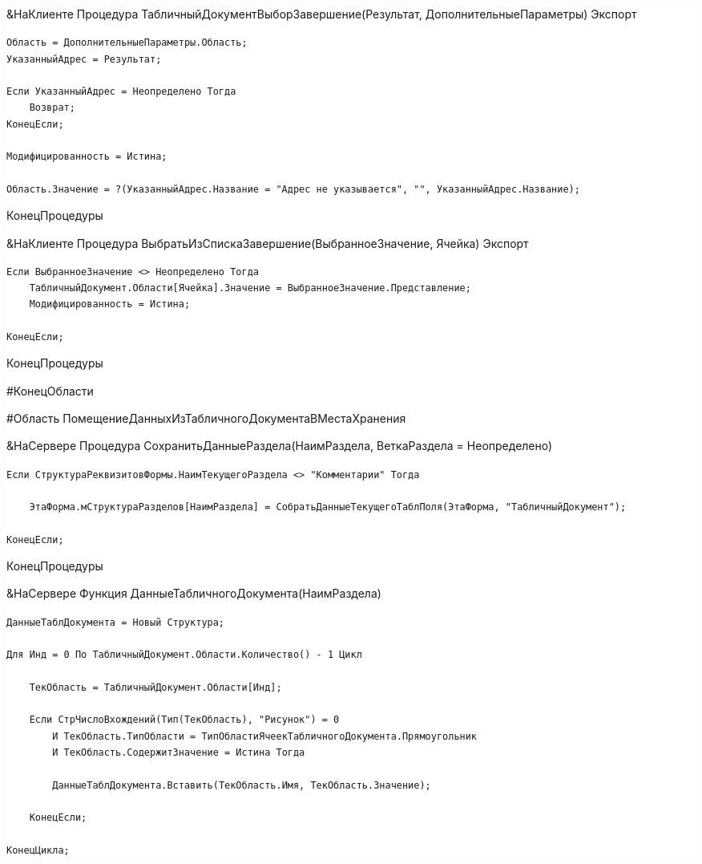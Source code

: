 &НаКлиенте
Процедура ТабличныйДокументВыборЗавершение(Результат, ДополнительныеПараметры) Экспорт
	
	Область = ДополнительныеПараметры.Область;
	УказанныйАдрес = Результат;
	
	Если УказанныйАдрес = Неопределено Тогда
		Возврат;
	КонецЕсли;
	
	Модифицированность = Истина;
	
	Область.Значение = ?(УказанныйАдрес.Название = "Адрес не указывается", "", УказанныйАдрес.Название);
	
КонецПроцедуры

&НаКлиенте
Процедура ВыбратьИзСпискаЗавершение(ВыбранноеЗначение, Ячейка) Экспорт
	
	Если ВыбранноеЗначение <> Неопределено Тогда
		ТабличныйДокумент.Области[Ячейка].Значение = ВыбранноеЗначение.Представление;
		Модифицированность = Истина;
		
	КонецЕсли;
	
КонецПроцедуры

#КонецОбласти

#Область ПомещениеДанныхИзТабличногоДокументаВМестаХранения

&НаСервере
Процедура СохранитьДанныеРаздела(НаимРаздела, ВеткаРаздела = Неопределено)
	
	Если СтруктураРеквизитовФормы.НаимТекущегоРаздела <> "Комментарии" Тогда	
		
		ЭтаФорма.мСтруктураРазделов[НаимРаздела] = СобратьДанныеТекущегоТаблПоля(ЭтаФорма, "ТабличныйДокумент");
		
	КонецЕсли;
	
КонецПроцедуры

&НаСервере
Функция ДанныеТабличногоДокумента(НаимРаздела)
	
	ДанныеТаблДокумента = Новый Структура;
	
	Для Инд = 0 По ТабличныйДокумент.Области.Количество() - 1 Цикл
		
		ТекОбласть = ТабличныйДокумент.Области[Инд];
		
		Если СтрЧислоВхождений(Тип(ТекОбласть), "Рисунок") = 0
			И ТекОбласть.ТипОбласти = ТипОбластиЯчеекТабличногоДокумента.Прямоугольник
			И ТекОбласть.СодержитЗначение = Истина Тогда
			
			ДанныеТаблДокумента.Вставить(ТекОбласть.Имя, ТекОбласть.Значение);
			
		КонецЕсли;
		
	КонецЦикла;
	